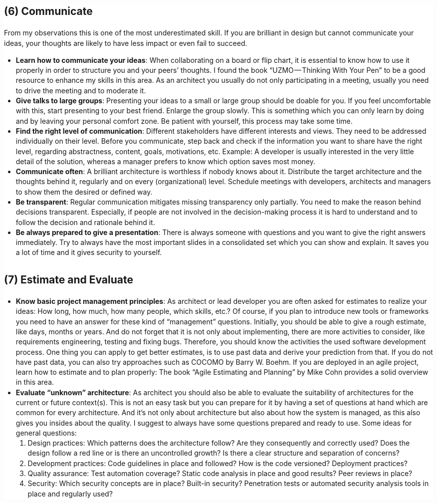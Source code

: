 ## (6) Communicate
From my observations this is one of the most underestimated skill. If you are brilliant in design but cannot communicate your ideas, your thoughts are likely to have less impact or even fail to succeed.

* **Learn how to communicate your ideas**: When collaborating on a board or flip chart, it is essential to know how to use it properly in order to structure you and your peers’ thoughts. I found the book “UZMO — Thinking With Your Pen” to be a good resource to enhance my skills in this area. As an architect you usually do not only participating in a meeting, usually you need to drive the meeting and to moderate it.
* **Give talks to large groups**: Presenting your ideas to a small or large group should be doable for you. If you feel uncomfortable with this, start presenting to your best friend. Enlarge the group slowly. This is something which you can only learn by doing and by leaving your personal comfort zone. Be patient with yourself, this process may take some time.
* **Find the right level of communication**: Different stakeholders have different interests and views. They need to be addressed individually on their level. Before you communicate, step back and check if the information you want to share have the right level, regarding abstractness, content, goals, motivations, etc. Example: A developer is usually interested in the very little detail of the solution, whereas a manager prefers to know which option saves most money.
* **Communicate often**: A brilliant architecture is worthless if nobody knows about it. Distribute the target architecture and the thoughts behind it, regularly and on every (organizational) level. Schedule meetings with developers, architects and managers to show them the desired or defined way.
* **Be transparent**: Regular communication mitigates missing transparency only partially. You need to make the reason behind decisions transparent. Especially, if people are not involved in the decision-making process it is hard to understand and to follow the decision and rationale behind it.
* **Be always prepared to give a presentation**: There is always someone with questions and you want to give the right answers immediately. Try to always have the most important slides in a consolidated set which you can show and explain. It saves you a lot of time and it gives security to yourself.

## (7) Estimate and Evaluate
* **Know basic project management principles**: As architect or lead developer you are often asked for estimates to realize your ideas: How long, how much, how many people, which skills, etc.? Of course, if you plan to introduce new tools or frameworks you need to have an answer for these kind of “management” questions. Initially, you should be able to give a rough estimate, like days, months or years. And do not forget that it is not only about implementing, there are more activities to consider, like requirements engineering, testing and fixing bugs. Therefore, you should know the activities the used software development process. One thing you can apply to get better estimates, is to use past data and derive your prediction from that. If you do not have past data, you can also try approaches such as COCOMO by Barry W. Boehm. If you are deployed in an agile project, learn how to estimate and to plan properly: The book “Agile Estimating and Planning” by Mike Cohn provides a solid overview in this area.
* **Evaluate “unknown” architecture**: As architect you should also be able to evaluate the suitability of architectures for the current or future context(s). This is not an easy task but you can prepare for it by having a set of questions at hand which are common for every architecture. And it’s not only about architecture but also about how the system is managed, as this also gives you insides about the quality. I suggest to always have some questions prepared and ready to use. Some ideas for general questions:
  1. Design practices: Which patterns does the architecture follow? Are they consequently and correctly used? Does the design follow a red line or is there an uncontrolled growth? Is there a clear structure and separation of concerns? 
  2. Development practices: Code guidelines in place and followed? How is the code versioned? Deployment practices?
  3. Quality assurance: Test automation coverage? Static code analysis in place and good results? Peer reviews in place?
  4. Security: Which security concepts are in place? Built-in security? Penetration tests or automated security analysis tools in place and regularly used?
